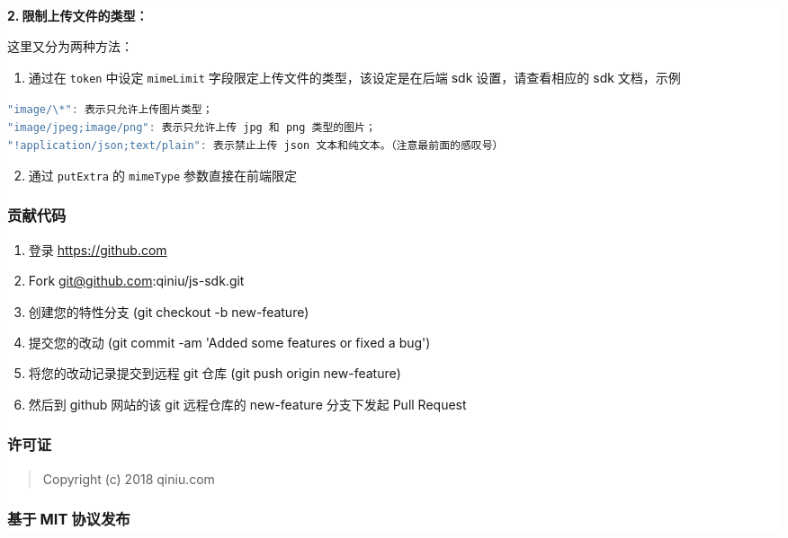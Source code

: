**2. 限制上传文件的类型：**

这里又分为两种方法：

1. 通过在 `token` 中设定 `mimeLimit` 字段限定上传文件的类型，该设定是在后端 sdk 设置，请查看相应的 sdk 文档，示例
 ```JavaScript
"image/\*": 表示只允许上传图片类型；
"image/jpeg;image/png": 表示只允许上传 jpg 和 png 类型的图片；
"!application/json;text/plain": 表示禁止上传 json 文本和纯文本。（注意最前面的感叹号）
```
2. 通过 `putExtra` 的 `mimeType` 参数直接在前端限定

### 贡献代码

1. 登录 https://github.com

2. Fork git@github.com:qiniu/js-sdk.git

3. 创建您的特性分支 (git checkout -b new-feature)

4. 提交您的改动 (git commit -am 'Added some features or fixed a bug')

5. 将您的改动记录提交到远程 git 仓库 (git push origin new-feature)

6. 然后到 github 网站的该 git 远程仓库的 new-feature 分支下发起 Pull Request

<a id="license"></a>

### 许可证

> Copyright (c) 2018 qiniu.com

### 基于 MIT 协议发布
